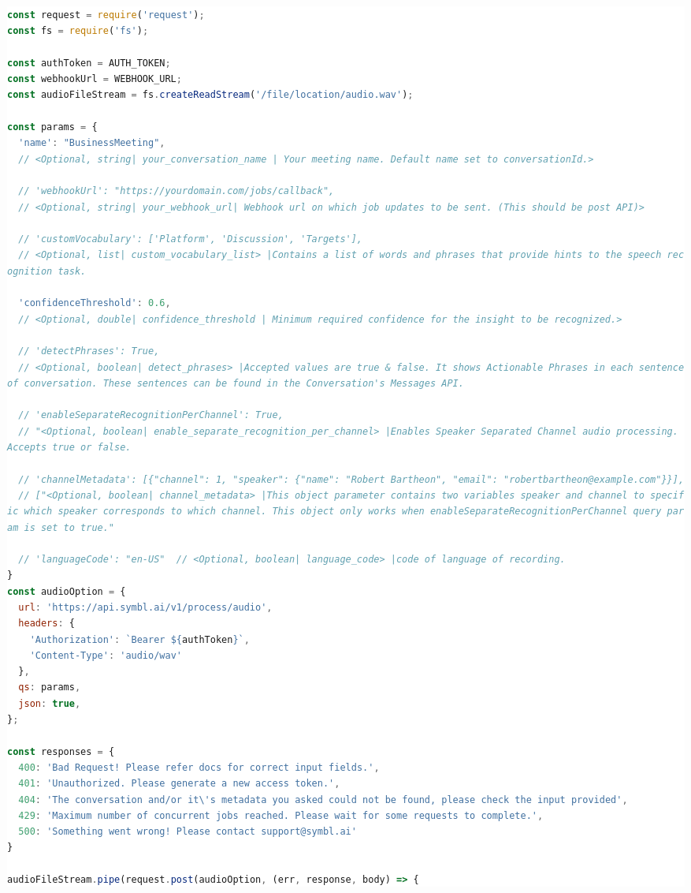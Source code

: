 <TabItem value="nodejs">

```js
const request = require('request');
const fs = require('fs');

const authToken = AUTH_TOKEN;
const webhookUrl = WEBHOOK_URL;
const audioFileStream = fs.createReadStream('/file/location/audio.wav');

const params = {
  'name': "BusinessMeeting",
  // <Optional, string| your_conversation_name | Your meeting name. Default name set to conversationId.>

  // 'webhookUrl': "https://yourdomain.com/jobs/callback",
  // <Optional, string| your_webhook_url| Webhook url on which job updates to be sent. (This should be post API)>

  // 'customVocabulary': ['Platform', 'Discussion', 'Targets'],
  // <Optional, list| custom_vocabulary_list> |Contains a list of words and phrases that provide hints to the speech recognition task.

  'confidenceThreshold': 0.6,
  // <Optional, double| confidence_threshold | Minimum required confidence for the insight to be recognized.>

  // 'detectPhrases': True,
  // <Optional, boolean| detect_phrases> |Accepted values are true & false. It shows Actionable Phrases in each sentence of conversation. These sentences can be found in the Conversation's Messages API.

  // 'enableSeparateRecognitionPerChannel': True,
  // "<Optional, boolean| enable_separate_recognition_per_channel> |Enables Speaker Separated Channel audio processing. Accepts true or false.

  // 'channelMetadata': [{"channel": 1, "speaker": {"name": "Robert Bartheon", "email": "robertbartheon@example.com"}}],
  // ["<Optional, boolean| channel_metadata> |This object parameter contains two variables speaker and channel to specific which speaker corresponds to which channel. This object only works when enableSeparateRecognitionPerChannel query param is set to true."

  // 'languageCode': "en-US"  // <Optional, boolean| language_code> |code of language of recording.
}
const audioOption = {
  url: 'https://api.symbl.ai/v1/process/audio',
  headers: {
    'Authorization': `Bearer ${authToken}`,
    'Content-Type': 'audio/wav'
  },
  qs: params,
  json: true,
};

const responses = {
  400: 'Bad Request! Please refer docs for correct input fields.',
  401: 'Unauthorized. Please generate a new access token.',
  404: 'The conversation and/or it\'s metadata you asked could not be found, please check the input provided',
  429: 'Maximum number of concurrent jobs reached. Please wait for some requests to complete.',
  500: 'Something went wrong! Please contact support@symbl.ai'
}

audioFileStream.pipe(request.post(audioOption, (err, response, body) => {
```